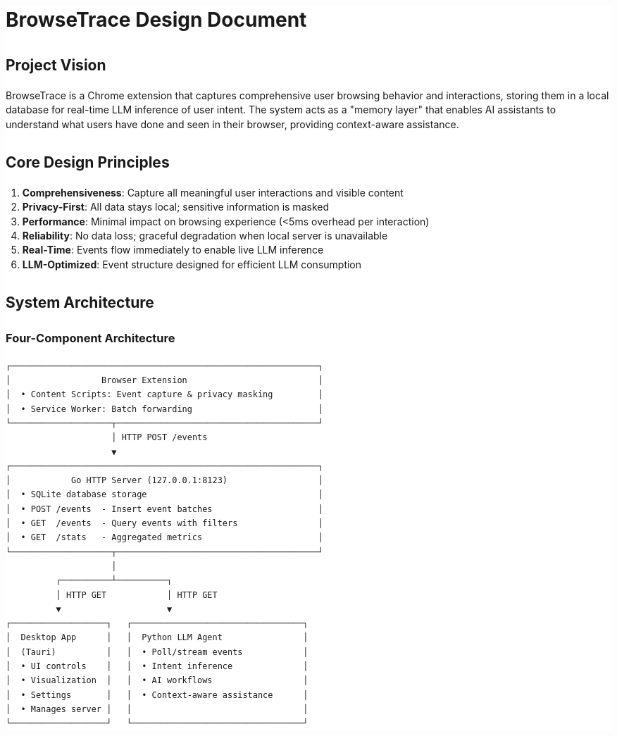 # BrowseTrace Design Document

## Project Vision

BrowseTrace is a Chrome extension that captures comprehensive user browsing behavior and interactions, storing them in a local database for real-time LLM inference of user intent. The system acts as a "memory layer" that enables AI assistants to understand what users have done and seen in their browser, providing context-aware assistance.

## Core Design Principles

1. **Comprehensiveness**: Capture all meaningful user interactions and visible content
2. **Privacy-First**: All data stays local; sensitive information is masked
3. **Performance**: Minimal impact on browsing experience (<5ms overhead per interaction)
4. **Reliability**: No data loss; graceful degradation when local server is unavailable
5. **Real-Time**: Events flow immediately to enable live LLM inference
6. **LLM-Optimized**: Event structure designed for efficient LLM consumption

## System Architecture

### Four-Component Architecture

```
┌─────────────────────────────────────────────────────────────┐
│                  Browser Extension                          │
│  • Content Scripts: Event capture & privacy masking         │
│  • Service Worker: Batch forwarding                         │
└────────────────────┬────────────────────────────────────────┘
                     │ HTTP POST /events
                     ▼
┌─────────────────────────────────────────────────────────────┐
│            Go HTTP Server (127.0.0.1:8123)                  │
│  • SQLite database storage                                  │
│  • POST /events  - Insert event batches                     │
│  • GET  /events  - Query events with filters                │
│  • GET  /stats   - Aggregated metrics                       │
└────────────────────┬────────────────────────────────────────┘
                     │
          ┌──────────┴──────────┐
          │ HTTP GET            │ HTTP GET
          ▼                     ▼
┌───────────────────┐   ┌──────────────────────────────────┐
│  Desktop App      │   │  Python LLM Agent                │
│  (Tauri)          │   │  • Poll/stream events            │
│  • UI controls    │   │  • Intent inference              │
│  • Visualization  │   │  • AI workflows                  │
│  • Settings       │   │  • Context-aware assistance      │
│  • Manages server │   │                                  │
└───────────────────┘   └──────────────────────────────────┘
```
